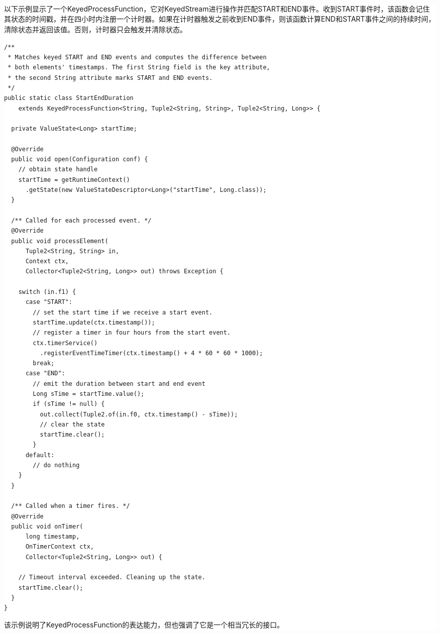 以下示例显示了一个KeyedProcessFunction，它对KeyedStream进行操作并匹配START和END事件。收到START事件时，该函数会记住其状态的时间戳，并在四小时内注册一个计时器。如果在计时器触发之前收到END事件，则该函数计算END和START事件之间的持续时间，清除状态并返回该值。否则，计时器只会触发并清除状态。
```
/**
 * Matches keyed START and END events and computes the difference between 
 * both elements' timestamps. The first String field is the key attribute, 
 * the second String attribute marks START and END events.
 */
public static class StartEndDuration
    extends KeyedProcessFunction<String, Tuple2<String, String>, Tuple2<String, Long>> {

  private ValueState<Long> startTime;

  @Override
  public void open(Configuration conf) {
    // obtain state handle
    startTime = getRuntimeContext()
      .getState(new ValueStateDescriptor<Long>("startTime", Long.class));
  }

  /** Called for each processed event. */
  @Override
  public void processElement(
      Tuple2<String, String> in,
      Context ctx,
      Collector<Tuple2<String, Long>> out) throws Exception {

    switch (in.f1) {
      case "START":
        // set the start time if we receive a start event.
        startTime.update(ctx.timestamp());
        // register a timer in four hours from the start event.
        ctx.timerService()
          .registerEventTimeTimer(ctx.timestamp() + 4 * 60 * 60 * 1000);
        break;
      case "END":
        // emit the duration between start and end event
        Long sTime = startTime.value();
        if (sTime != null) {
          out.collect(Tuple2.of(in.f0, ctx.timestamp() - sTime));
          // clear the state
          startTime.clear();
        }
      default:
        // do nothing
    }
  }

  /** Called when a timer fires. */
  @Override
  public void onTimer(
      long timestamp,
      OnTimerContext ctx,
      Collector<Tuple2<String, Long>> out) {

    // Timeout interval exceeded. Cleaning up the state.
    startTime.clear();
  }
}
```
该示例说明了KeyedProcessFunction的表达能力，但也强调了它是一个相当冗长的接口。
